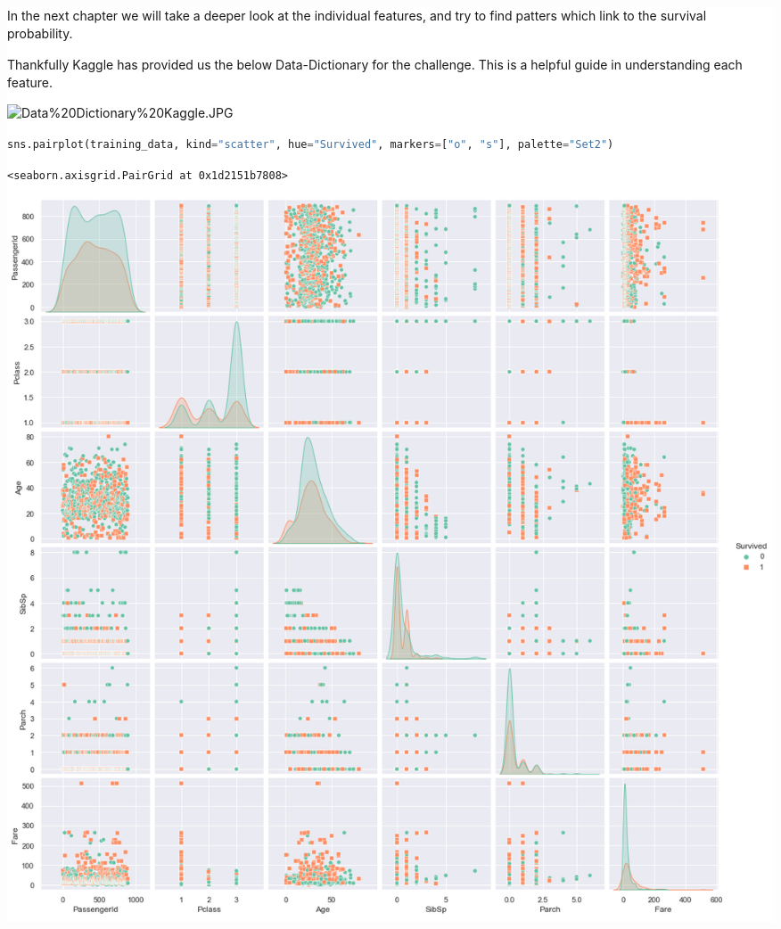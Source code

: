In the next chapter we will take a deeper look at the individual features, and try to find patters which link to the survival probability.

Thankfully Kaggle has provided us the below Data-Dictionary for the challenge. This is a helpful guide in understanding each feature.

![Data%20Dictionary%20Kaggle.JPG](attachment:Data%20Dictionary%20Kaggle.JPG)


```python
sns.pairplot(training_data, kind="scatter", hue="Survived", markers=["o", "s"], palette="Set2")
```




    <seaborn.axisgrid.PairGrid at 0x1d2151b7808>




    
![png](output_13_1.png)
    